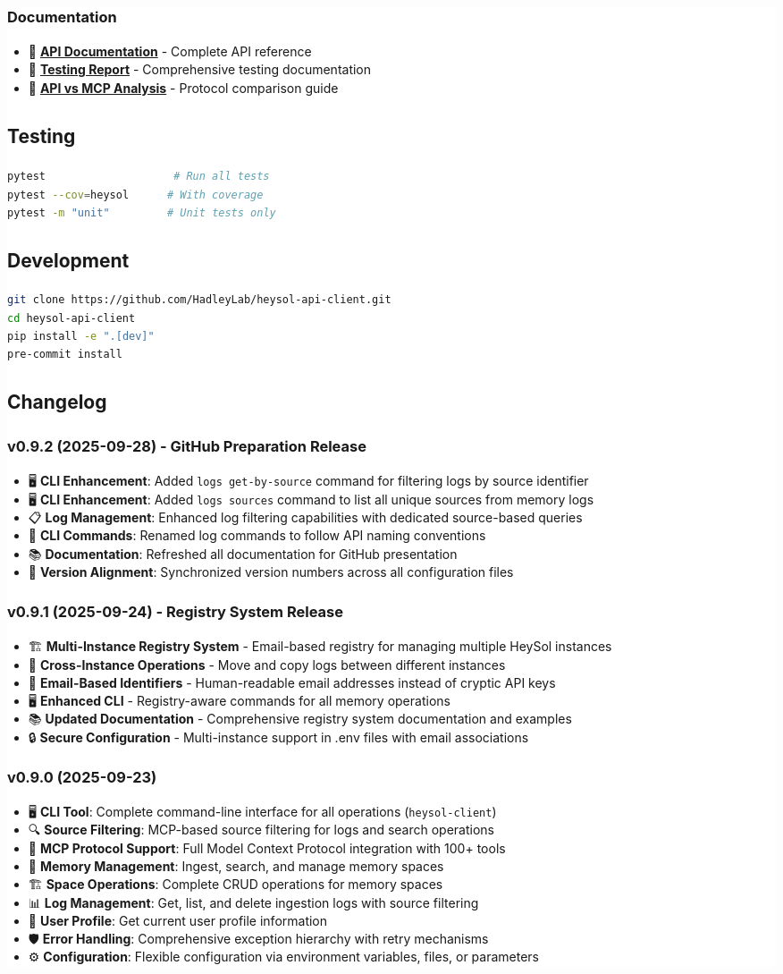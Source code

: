 ### Documentation
- 📖 **[API Documentation](docs/API_DOCUMENTATION.md)** - Complete API reference
- 📖 **[Testing Report](docs/TESTING_REPORT.md)** - Comprehensive testing documentation
- 📖 **[API vs MCP Analysis](docs/API_VS_MCP_ANALYSIS.md)** - Protocol comparison guide

## Testing

```bash
pytest                    # Run all tests
pytest --cov=heysol      # With coverage
pytest -m "unit"         # Unit tests only
```

## Development

```bash
git clone https://github.com/HadleyLab/heysol-api-client.git
cd heysol-api-client
pip install -e ".[dev]"
pre-commit install
```

## Changelog

### v0.9.2 (2025-09-28) - GitHub Preparation Release
- 🖥️ **CLI Enhancement**: Added `logs get-by-source` command for filtering logs by source identifier
- 🖥️ **CLI Enhancement**: Added `logs sources` command to list all unique sources from memory logs
- 📋 **Log Management**: Enhanced log filtering capabilities with dedicated source-based queries
- 🔧 **CLI Commands**: Renamed log commands to follow API naming conventions
- 📚 **Documentation**: Refreshed all documentation for GitHub presentation
- 🔧 **Version Alignment**: Synchronized version numbers across all configuration files

### v0.9.1 (2025-09-24) - Registry System Release
- 🏗️ **Multi-Instance Registry System** - Email-based registry for managing multiple HeySol instances
- 🔄 **Cross-Instance Operations** - Move and copy logs between different instances
- 📧 **Email-Based Identifiers** - Human-readable email addresses instead of cryptic API keys
- 🖥️ **Enhanced CLI** - Registry-aware commands for all memory operations
- 📚 **Updated Documentation** - Comprehensive registry system documentation and examples
- 🔒 **Secure Configuration** - Multi-instance support in .env files with email associations

### v0.9.0 (2025-09-23)
- 🖥️ **CLI Tool**: Complete command-line interface for all operations (`heysol-client`)
- 🔍 **Source Filtering**: MCP-based source filtering for logs and search operations
- 🔄 **MCP Protocol Support**: Full Model Context Protocol integration with 100+ tools
- 📝 **Memory Management**: Ingest, search, and manage memory spaces
- 🏗️ **Space Operations**: Complete CRUD operations for memory spaces
- 📊 **Log Management**: Get, list, and delete ingestion logs with source filtering
- 👤 **User Profile**: Get current user profile information
- 🛡️ **Error Handling**: Comprehensive exception hierarchy with retry mechanisms
- ⚙️ **Configuration**: Flexible configuration via environment variables, files, or parameters
